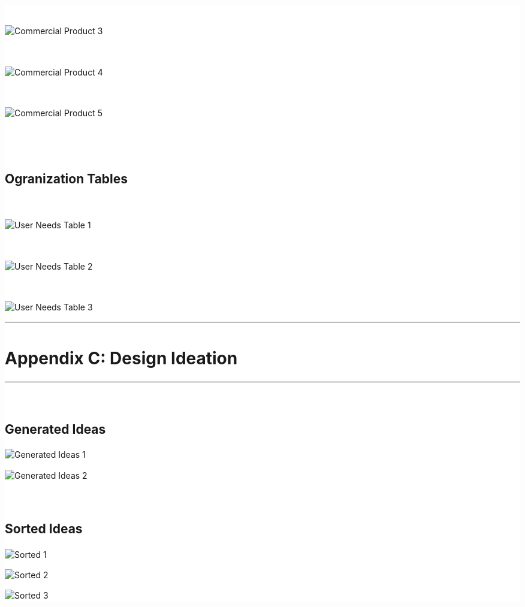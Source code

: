 <br/>

![Commercial Product 3](https://user-images.githubusercontent.com/122499998/213973864-eb0869f2-10c9-49d0-af58-315a62d728c7.jpg)

<br/>

![Commercial Product 4](https://user-images.githubusercontent.com/122499998/213973882-1fe088be-5066-455d-b161-d6bbfb5e9aea.jpg)

<br/>

![Commercial Product 5](https://user-images.githubusercontent.com/122499998/213973894-5f45148e-233b-4283-a7d4-2fc35253b1f8.jpg)

<br/>
  <br/>
  
## Ogranization Tables
  
  <br/>
  
  ![User Needs Table 1](https://user-images.githubusercontent.com/122499998/213973952-b6dcf7c3-758f-4c59-81ae-a238b2b9d83c.jpg)

<br/>

![User Needs Table 2](https://user-images.githubusercontent.com/122499998/213973987-5cc823c5-d217-451c-b984-668b18b191f7.jpg)

<br/>

![User Needs Table 3](https://user-images.githubusercontent.com/122499998/213974025-f2ebd5de-3be7-403f-9c7d-7d403c66b433.jpg)

---
# Appendix C: Design Ideation
---

<br/>

## Generated Ideas

![Generated Ideas 1](https://user-images.githubusercontent.com/122499998/213981400-761788bb-8e3f-461a-a9a1-80b5c46da526.jpg)

![Generated Ideas 2](https://user-images.githubusercontent.com/122499998/213981412-ea81efef-eaf3-4352-871b-5f5ce539361a.jpg)

<br/>

## Sorted Ideas

![Sorted 1](https://user-images.githubusercontent.com/122499998/213981465-20d865d5-797d-4039-9e1e-755bcd7acc21.jpg)

![Sorted 2](https://user-images.githubusercontent.com/122499998/213981479-08d52c3b-a096-461a-a9e5-493c9b0eb2f6.jpg)

![Sorted 3](https://user-images.githubusercontent.com/122499998/213981500-e4d88b9b-0c38-47d5-ac71-fc95f6d453c4.jpg)
